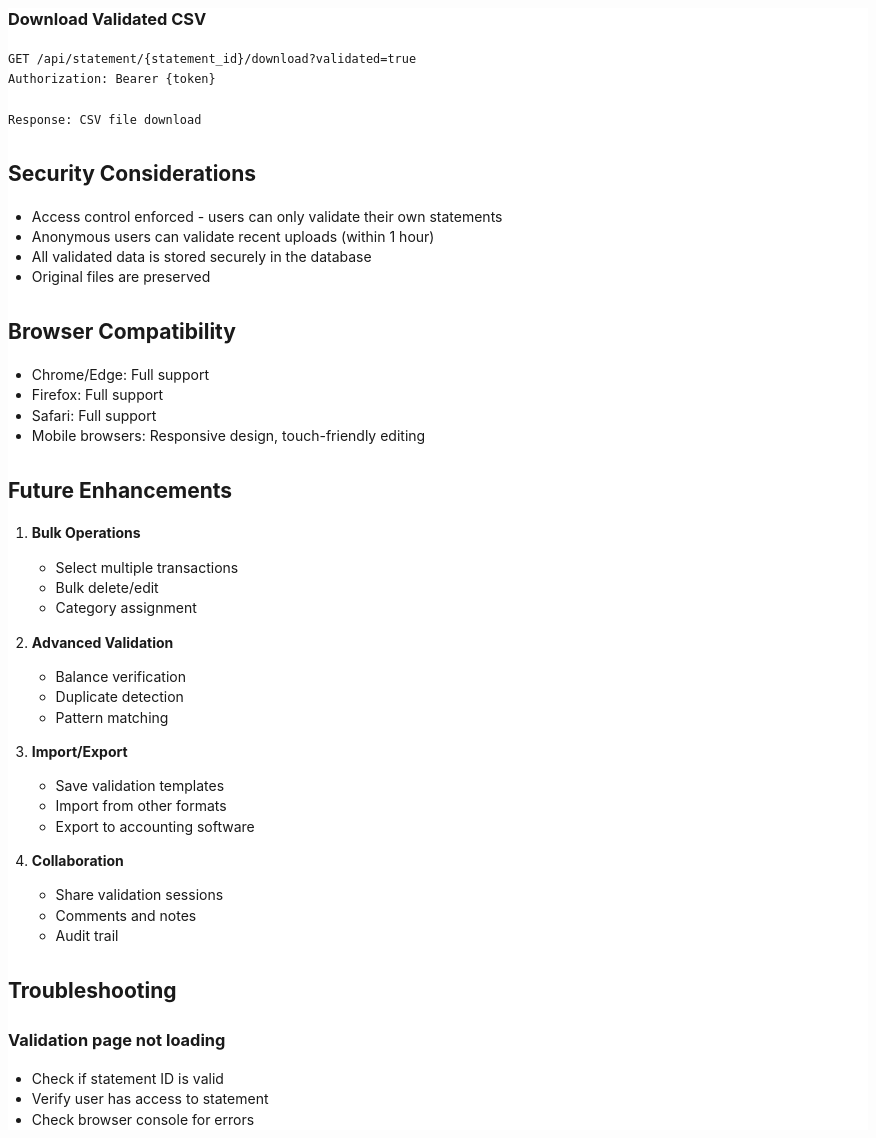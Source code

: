 ### Download Validated CSV
```http
GET /api/statement/{statement_id}/download?validated=true
Authorization: Bearer {token}

Response: CSV file download
```

## Security Considerations

- Access control enforced - users can only validate their own statements
- Anonymous users can validate recent uploads (within 1 hour)
- All validated data is stored securely in the database
- Original files are preserved

## Browser Compatibility

- Chrome/Edge: Full support
- Firefox: Full support
- Safari: Full support
- Mobile browsers: Responsive design, touch-friendly editing

## Future Enhancements

1. **Bulk Operations**
   - Select multiple transactions
   - Bulk delete/edit
   - Category assignment

2. **Advanced Validation**
   - Balance verification
   - Duplicate detection
   - Pattern matching

3. **Import/Export**
   - Save validation templates
   - Import from other formats
   - Export to accounting software

4. **Collaboration**
   - Share validation sessions
   - Comments and notes
   - Audit trail

## Troubleshooting

### Validation page not loading
- Check if statement ID is valid
- Verify user has access to statement
- Check browser console for errors
